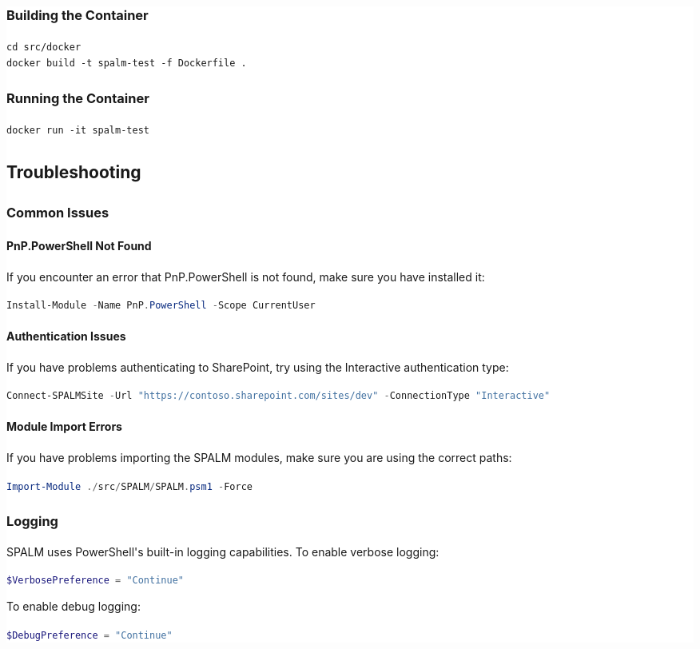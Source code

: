 ### Building the Container

```
cd src/docker
docker build -t spalm-test -f Dockerfile .
```

### Running the Container

```
docker run -it spalm-test
```

## Troubleshooting

### Common Issues

#### PnP.PowerShell Not Found

If you encounter an error that PnP.PowerShell is not found, make sure you have installed it:

```powershell
Install-Module -Name PnP.PowerShell -Scope CurrentUser
```

#### Authentication Issues

If you have problems authenticating to SharePoint, try using the Interactive authentication type:

```powershell
Connect-SPALMSite -Url "https://contoso.sharepoint.com/sites/dev" -ConnectionType "Interactive"
```

#### Module Import Errors

If you have problems importing the SPALM modules, make sure you are using the correct paths:

```powershell
Import-Module ./src/SPALM/SPALM.psm1 -Force
```

### Logging

SPALM uses PowerShell's built-in logging capabilities. To enable verbose logging:

```powershell
$VerbosePreference = "Continue"
```

To enable debug logging:

```powershell
$DebugPreference = "Continue"
```
